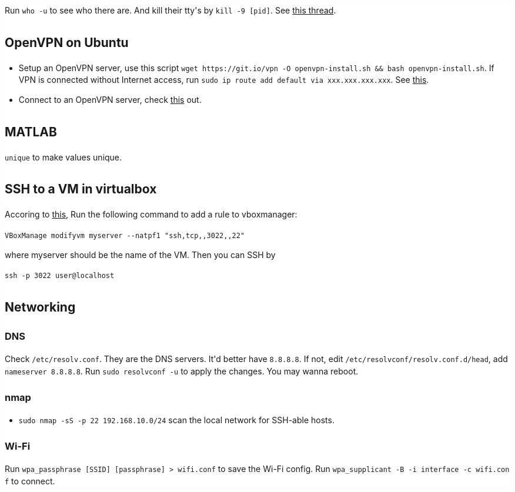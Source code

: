 Run `who -u` to see who there are. And kill their tty's by `kill -9 [pid]`. See [this thread](https://unix.stackexchange.com/questions/615/how-do-you-kick-a-benign-user-off-your-system).

## OpenVPN on Ubuntu

*	Setup an OpenVPN server, use this script `wget https://git.io/vpn -O openvpn-install.sh && bash openvpn-install.sh`.
If VPN is connected without Internet access, run `sudo ip route add default via xxx.xxx.xxx.xxx`. See [this](https://askubuntu.com/questions/667544/vpn-client-routing-when-use-this-connection-only-for-resources-on-its-network).

*	Connect to an OpenVPN server, check [this](https://www.linux.com/learn/configure-linux-clients-connect-openvpn-server) out.

## MATLAB

`unique` to make values unique.

## SSH to a VM in virtualbox

Accoring to
[this](https://stackoverflow.com/questions/5906441/how-to-ssh-to-a-virtualbox-guest-externally-through-a-host),
Run the following command to add a rule to vboxmanager:

	VBoxManage modifyvm myserver --natpf1 "ssh,tcp,,3022,,22"

where myserver should be the name of the VM. Then you can SSH by

	ssh -p 3022 user@localhost

## Networking

### DNS

Check `/etc/resolv.conf`. They are the DNS servers. It'd better have `8.8.8.8`.
If not, edit `/etc/resolvconf/resolv.conf.d/head`, add `nameserver 8.8.8.8`.
Run `sudo resolvconf -u` to apply the changes. You may wanna reboot.

### nmap

*	`sudo nmap -sS -p 22 192.168.10.0/24` scan the local network for SSH-able hosts.

### Wi-Fi

Run `wpa_passphrase [SSID] [passphrase] > wifi.conf` to save the Wi-Fi config. Run
`wpa_supplicant -B -i interface -c wifi.conf` to connect.
